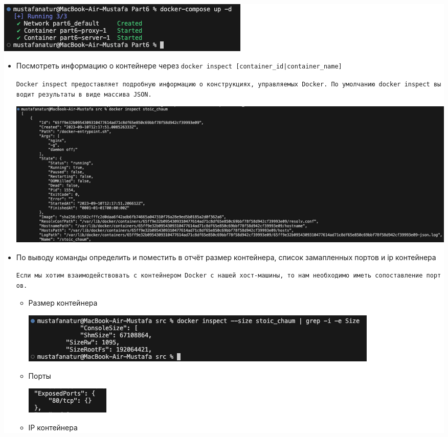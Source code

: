   ![docker_ps](./imgs/4.png)

- Посмотреть информацию о контейнере через `docker inspect [container_id|container_name]`

  ```
  Docker inspect предоставляет подробную информацию о конструкциях, управляемых Docker. По умолчанию docker inspect выводит результаты в виде массива JSON.
  ```

  ![docker_inspect](./imgs/5.png)

- По выводу команды определить и поместить в отчёт размер контейнера, список замапленных портов и ip контейнера

  ```
  Если мы хотим взаимодействовать с контейнером Docker с нашей хост-машины, то нам необходимо иметь сопоставление портов.
  ```

  - Размер контейнера

    ![docker_inspect](./imgs/6.png)

  - Порты

    ![docker_inspect](./imgs/7.png)

  - IP контейнера
